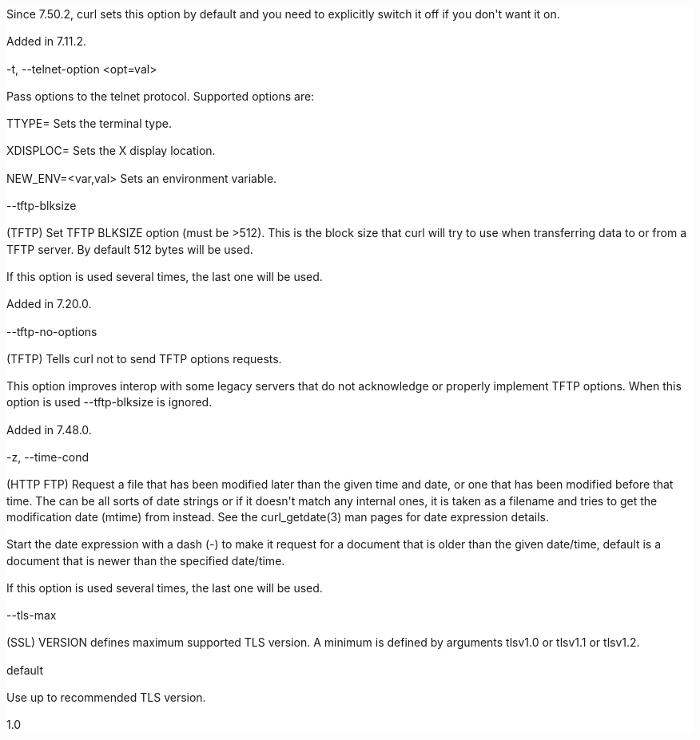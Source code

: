 Since 7.50.2, curl sets this option by default and you need to explicitly switch it off if you don't want it on.

Added in 7.11.2.



-t, --telnet-option <opt=val>

Pass options to the telnet protocol. Supported options are:

TTYPE=<term> Sets the terminal type.

XDISPLOC=<X display> Sets the X display location.

NEW_ENV=<var,val> Sets an environment variable.



--tftp-blksize <value>

(TFTP) Set TFTP BLKSIZE option (must be >512). This is the block size that curl will try to use when transferring data to or from a TFTP server. By default 512 bytes will be used.

If this option is used several times, the last one will be used.

Added in 7.20.0.



--tftp-no-options

(TFTP) Tells curl not to send TFTP options requests.

This option improves interop with some legacy servers that do not acknowledge or properly implement TFTP options. When this option is used --tftp-blksize is ignored.

Added in 7.48.0.



-z, --time-cond <time>

(HTTP FTP) Request a file that has been modified later than the given time and date, or one that has been modified before that time. The <date expression> can be all sorts of date strings or if it doesn't match any internal ones, it is taken as a filename and tries to get the modification date (mtime) from <file> instead. See the curl_getdate(3) man pages for date expression details.

Start the date expression with a dash (-) to make it request for a document that is older than the given date/time, default is a document that is newer than the specified date/time.

If this option is used several times, the last one will be used.



--tls-max <VERSION>

(SSL) VERSION defines maximum supported TLS version. A minimum is defined by arguments tlsv1.0 or tlsv1.1 or tlsv1.2.

default

Use up to recommended TLS version.

1.0
